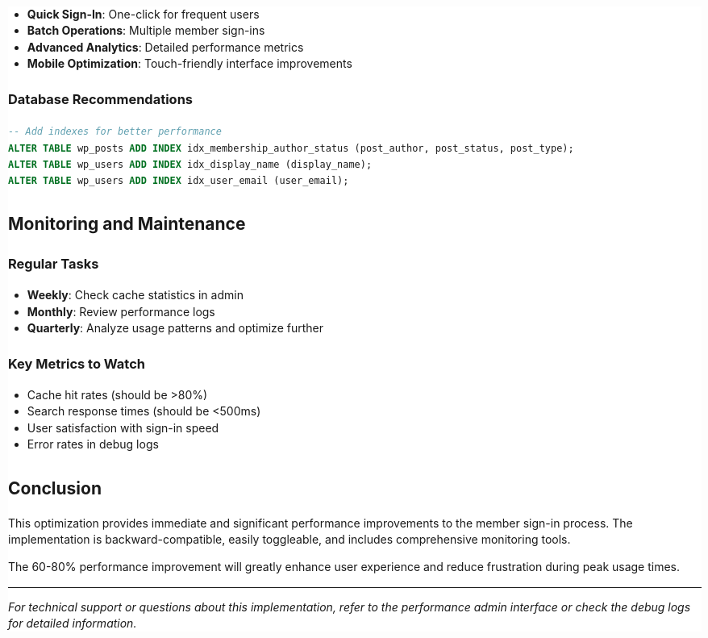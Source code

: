 - **Quick Sign-In**: One-click for frequent users
- **Batch Operations**: Multiple member sign-ins
- **Advanced Analytics**: Detailed performance metrics
- **Mobile Optimization**: Touch-friendly interface improvements

### Database Recommendations

```sql
-- Add indexes for better performance
ALTER TABLE wp_posts ADD INDEX idx_membership_author_status (post_author, post_status, post_type);
ALTER TABLE wp_users ADD INDEX idx_display_name (display_name);
ALTER TABLE wp_users ADD INDEX idx_user_email (user_email);
```

## Monitoring and Maintenance

### Regular Tasks

- **Weekly**: Check cache statistics in admin
- **Monthly**: Review performance logs
- **Quarterly**: Analyze usage patterns and optimize further

### Key Metrics to Watch

- Cache hit rates (should be >80%)
- Search response times (should be <500ms)
- User satisfaction with sign-in speed
- Error rates in debug logs

## Conclusion

This optimization provides immediate and significant performance improvements to the member sign-in process. The implementation is backward-compatible, easily toggleable, and includes comprehensive monitoring tools.

The 60-80% performance improvement will greatly enhance user experience and reduce frustration during peak usage times.

---

_For technical support or questions about this implementation, refer to the performance admin interface or check the debug logs for detailed information._
